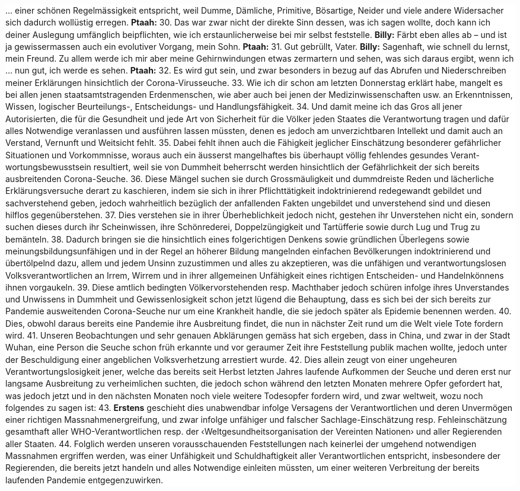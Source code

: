 … einer schönen Regelmässigkeit entspricht, weil Dumme, Dämliche, Primitive, Bösartige, Neider und viele andere Widersacher sich dadurch wollüstig erregen.
**Ptaah:**
30. Das war zwar nicht der direkte Sinn dessen, was ich sagen wollte, doch kann ich deiner Auslegung umfänglich beipflichten, wie ich erstaunlicherweise bei mir selbst feststelle.
**Billy:**
Färbt eben alles ab – und ist ja gewissermassen auch ein evolutiver Vorgang, mein Sohn.
**Ptaah:**
31. Gut gebrüllt, Vater.
**Billy:**
Sagenhaft, wie schnell du lernst, mein Freund. Zu allem werde ich mir aber meine Gehirnwindungen etwas zermartern und sehen, was sich daraus ergibt, wenn ich … nun gut, ich werde es sehen.
**Ptaah:**
32. Es wird gut sein, und zwar besonders in bezug auf das Abrufen und Niederschreiben meiner Erklärungen hinsichtlich der Corona-Virusseuche.
33. Wie ich dir schon am letzten Donnerstag erklärt habe, mangelt es bei allen jenen staatsamtstragenden Erdenmenschen, wie aber auch bei jenen der Medizinwissenschaften usw. an Erkenntnissen, Wissen, logischer Beurteilungs-, Entscheidungs- und Handlungsfähigkeit.
34. Und damit meine ich das Gros all jener Autorisierten, die für die Gesundheit und jede Art von Sicherheit für die Völker jeden Staates die Verantwortung tragen und dafür alles Notwendige veranlassen und ausführen lassen müssten, denen es jedoch am unverzichtbaren Intellekt und damit auch an Verstand, Vernunft und Weitsicht fehlt.
35. Dabei fehlt ihnen auch die Fähigkeit jeglicher Einschätzung besonderer gefährlicher Situationen und Vorkommnisse, woraus auch ein äusserst mangelhaftes bis überhaupt völlig fehlendes gesundes Verant-wortungsbewusstsein resultiert, weil sie von Dummheit beherrscht werden hinsichtlich der Gefährlichkeit der sich bereits ausbreitenden Corona-Seuche.
36. Diese Mängel suchen sie durch Grossmäuligkeit und dummdreiste Reden und lächerliche Erklärungsversuche derart zu kaschieren, indem sie sich in ihrer Pflichttätigkeit indoktrinierend redegewandt gebildet und sachverstehend geben, jedoch wahrheitlich bezüglich der anfallenden Fakten ungebildet und unverstehend sind und diesen hilflos gegenüberstehen.
37. Dies verstehen sie in ihrer Überheblichkeit jedoch nicht, gestehen ihr Unverstehen nicht ein, sondern suchen dieses durch ihr Scheinwissen, ihre Schönrederei, Doppelzüngigkeit und Tartüfferie sowie durch Lug und Trug zu bemänteln.
38. Dadurch bringen sie die hinsichtlich eines folgerichtigen Denkens sowie gründlichen Überlegens sowie meinungsbildungsunfähigen und in der Regel an höherer Bildung mangelnden einfachen Bevölkerungen indoktrinierend und übertölpelnd dazu, allem und jedem Unsinn zuzustimmen und alles zu akzeptieren, was die unfähigen und verantwortungslosen Volksverantwortlichen an Irrem, Wirrem und in ihrer allgemeinen Unfähigkeit eines richtigen Entscheiden- und Handelnkönnens ihnen vorgaukeln.
39. Diese amtlich bedingten Völkervorstehenden resp. Machthaber jedoch schüren infolge ihres Unverstandes und Unwissens in Dummheit und Gewissenlosigkeit schon jetzt lügend die Behauptung, dass es sich bei der sich bereits zur Pandemie ausweitenden Corona-Seuche nur um eine Krankheit handle, die sie jedoch später als Epidemie benennen werden.
40. Dies, obwohl daraus bereits eine Pandemie ihre Ausbreitung findet, die nun in nächster Zeit rund um die Welt viele Tote fordern wird.
41. Unseren Beobachtungen und sehr genauen Abklärungen gemäss hat sich ergeben, dass in China, und zwar in der Stadt Wuhan, eine Person die Seuche schon früh erkannte und vor geraumer Zeit ihre Feststellung publik machen wollte, jedoch unter der Beschuldigung einer angeblichen Volksverhetzung arrestiert wurde.
42. Dies allein zeugt von einer ungeheuren Verantwortungslosigkeit jener, welche das bereits seit Herbst letzten Jahres laufende Aufkommen der Seuche und deren erst nur langsame Ausbreitung zu verheimlichen suchten, die jedoch schon während den letzten Monaten mehrere Opfer gefordert hat, was jedoch jetzt und in den nächsten Monaten noch viele weitere Todesopfer fordern wird, und zwar weltweit, wozu noch folgendes zu sagen ist:
43. **Erstens** geschieht dies unabwendbar infolge Versagens der Verantwortlichen und deren Unvermögen einer richtigen Massnahmenergreifung, und zwar infolge unfähiger und falscher Sachlage-Einschätzung resp. Fehleinschätzung gesamthaft aller WHO-Verantwortlichen resp. der ‹Weltgesundheitsorganisation der Vereinten Nationen› und aller Regierenden aller Staaten.
44. Folglich werden unseren vorausschauenden Feststellungen nach keinerlei der umgehend notwendigen
Massnahmen ergriffen werden, was einer Unfähigkeit und Schuldhaftigkeit aller Verantwortlichen entspricht, insbesondere der Regierenden, die bereits jetzt handeln und alles Notwendige einleiten müssten, um einer weiteren Verbreitung der bereits laufenden Pandemie entgegenzuwirken.